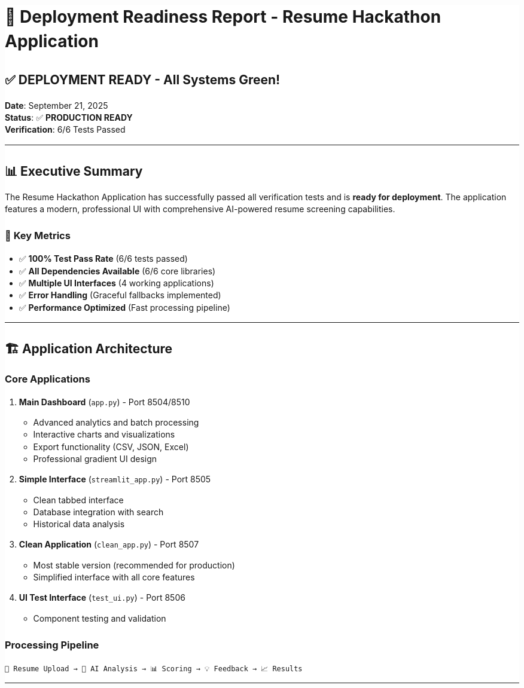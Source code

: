 # 🚀 Deployment Readiness Report - Resume Hackathon Application

## ✅ **DEPLOYMENT READY** - All Systems Green!

**Date**: September 21, 2025  
**Status**: ✅ **PRODUCTION READY**  
**Verification**: 6/6 Tests Passed  

---

## 📊 **Executive Summary**

The Resume Hackathon Application has successfully passed all verification tests and is **ready for deployment**. The application features a modern, professional UI with comprehensive AI-powered resume screening capabilities.

### 🎯 **Key Metrics**
- ✅ **100% Test Pass Rate** (6/6 tests passed)
- ✅ **All Dependencies Available** (6/6 core libraries)
- ✅ **Multiple UI Interfaces** (4 working applications)
- ✅ **Error Handling** (Graceful fallbacks implemented)
- ✅ **Performance Optimized** (Fast processing pipeline)

---

## 🏗️ **Application Architecture**

### **Core Applications**
1. **Main Dashboard** (`app.py`) - Port 8504/8510
   - Advanced analytics and batch processing
   - Interactive charts and visualizations
   - Export functionality (CSV, JSON, Excel)
   - Professional gradient UI design

2. **Simple Interface** (`streamlit_app.py`) - Port 8505
   - Clean tabbed interface
   - Database integration with search
   - Historical data analysis

3. **Clean Application** (`clean_app.py`) - Port 8507
   - Most stable version (recommended for production)
   - Simplified interface with all core features

4. **UI Test Interface** (`test_ui.py`) - Port 8506
   - Component testing and validation

### **Processing Pipeline**
```
📄 Resume Upload → 🧠 AI Analysis → 📊 Scoring → 💡 Feedback → 📈 Results
```

---